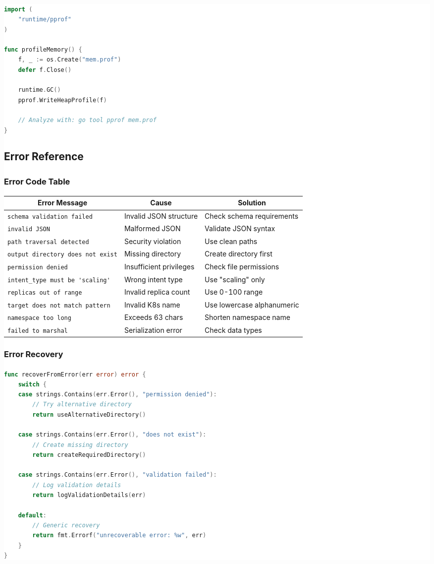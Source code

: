 ```go
import (
    "runtime/pprof"
)

func profileMemory() {
    f, _ := os.Create("mem.prof")
    defer f.Close()
    
    runtime.GC()
    pprof.WriteHeapProfile(f)
    
    // Analyze with: go tool pprof mem.prof
}
```

## Error Reference

### Error Code Table

| Error Message | Cause | Solution |
|--------------|-------|----------|
| `schema validation failed` | Invalid JSON structure | Check schema requirements |
| `invalid JSON` | Malformed JSON | Validate JSON syntax |
| `path traversal detected` | Security violation | Use clean paths |
| `output directory does not exist` | Missing directory | Create directory first |
| `permission denied` | Insufficient privileges | Check file permissions |
| `intent_type must be 'scaling'` | Wrong intent type | Use "scaling" only |
| `replicas out of range` | Invalid replica count | Use 0-100 range |
| `target does not match pattern` | Invalid K8s name | Use lowercase alphanumeric |
| `namespace too long` | Exceeds 63 chars | Shorten namespace name |
| `failed to marshal` | Serialization error | Check data types |

### Error Recovery

```go
func recoverFromError(err error) error {
    switch {
    case strings.Contains(err.Error(), "permission denied"):
        // Try alternative directory
        return useAlternativeDirectory()
        
    case strings.Contains(err.Error(), "does not exist"):
        // Create missing directory
        return createRequiredDirectory()
        
    case strings.Contains(err.Error(), "validation failed"):
        // Log validation details
        return logValidationDetails(err)
        
    default:
        // Generic recovery
        return fmt.Errorf("unrecoverable error: %w", err)
    }
}
```
